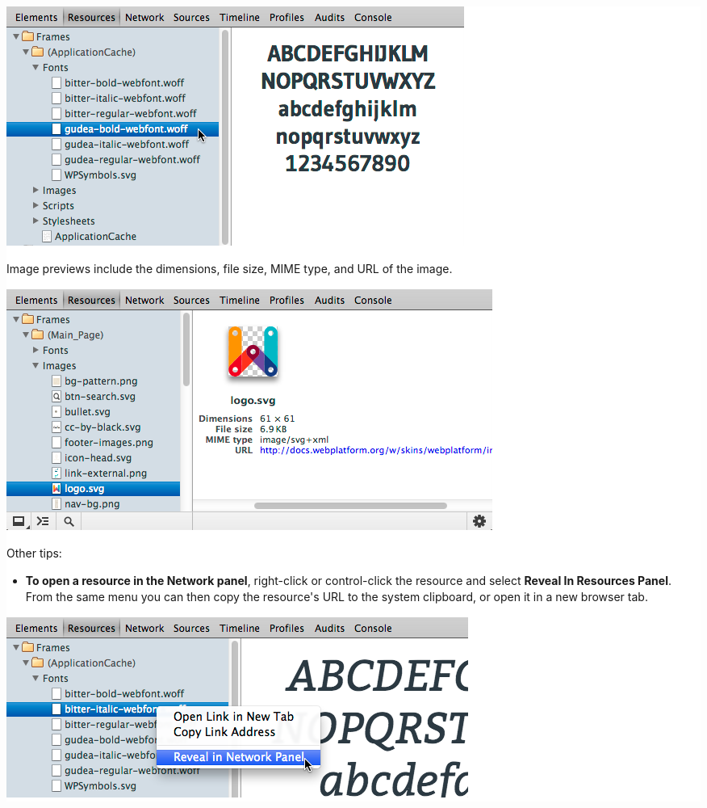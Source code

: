 <img src="resources-files/font-resource.png" />

Image previews include the dimensions, file size, MIME type, and URL of the image.

<img src="resources-files/image-inspect.png" />

Other tips:

* **To open a resource in the Network panel**, right-click or control-click the resource and select **Reveal In Resources Panel**. From the same menu you can then copy the resource's URL to the system clipboard, or open it in a new browser tab.

<img src="resources-files/reveal-in-network.png" />
